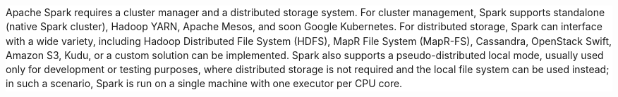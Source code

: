 Apache Spark requires a cluster manager and a distributed storage system. For cluster management, Spark supports standalone (native Spark cluster), Hadoop YARN, Apache Mesos, and soon Google Kubernetes. For distributed storage, Spark can interface with a wide variety, including Hadoop Distributed File System (HDFS), MapR File System (MapR-FS), Cassandra, OpenStack Swift, Amazon S3, Kudu, or a custom solution can be implemented. Spark also supports a pseudo-distributed local mode, usually used only for development or testing purposes, where distributed storage is not required and the local file system can be used instead; in such a scenario, Spark is run on a single machine with one executor per CPU core.
